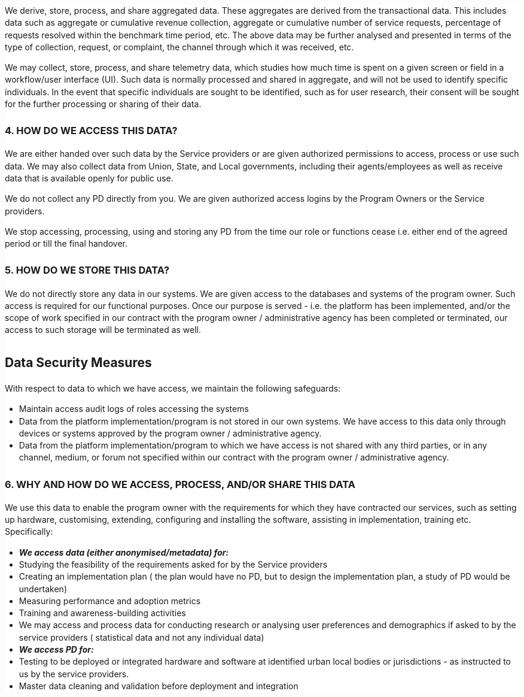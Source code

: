 We derive, store, process, and share aggregated data. These aggregates are derived from the transactional data. This includes data such as aggregate or cumulative revenue collection, aggregate or cumulative number of service requests, percentage of requests resolved within the benchmark time period, etc. The above data may be further analysed and presented in terms of the type of collection, request, or complaint, the channel through which it was received, etc.

We may collect, store, process, and share telemetry data, which studies how much time is spent on a given screen or field in a workflow/user interface (UI). Such data is normally processed and shared in aggregate, and will not be used to identify specific individuals. In the event that specific individuals are sought to be identified, such as for user research, their consent will be sought for the further processing or sharing of their data.

### **4. HOW DO WE ACCESS THIS DATA?** <a href="#_5h321vhbm79i" id="_5h321vhbm79i"></a>

We are either handed over such data by the Service providers or are given authorized permissions to access, process or use such data. We may also collect data from Union, State, and Local governments, including their agents/employees as well as receive data that is available openly for public use.

We do not collect any PD directly from you. We are given authorized access logins by the Program Owners or the Service providers.

We stop accessing, processing, using and storing any PD from the time our role or functions cease i.e. either end of the agreed period or till the final handover.

### **5. HOW DO WE STORE THIS DATA?** <a href="#_vrm87gyognlw" id="_vrm87gyognlw"></a>

We do not directly store any data in our systems. We are given access to the databases and systems of the program owner. Such access is required for our functional purposes. Once our purpose is served - i.e. the platform has been implemented, and/or the scope of work specified in our contract with the program owner / administrative agency has been completed or terminated, our access to such storage will be terminated as well.

## **Data Security Measures** <a href="#_jlsxwfltrv40" id="_jlsxwfltrv40"></a>

With respect to data to which we have access, we maintain the following safeguards:

* Maintain access audit logs of roles accessing the systems
* Data from the platform implementation/program is not stored in our own systems. We have access to this data only through devices or systems approved by the program owner / administrative agency.
* Data from the platform implementation/program to which we have access is not shared with any third parties, or in any channel, medium, or forum not specified within our contract with the program owner / administrative agency.

### **6. WHY AND HOW DO WE ACCESS, PROCESS, AND/OR SHARE THIS DATA** <a href="#_ntnfp4zclsjx" id="_ntnfp4zclsjx"></a>

We use this data to enable the program owner with the requirements for which they have contracted our services, such as setting up hardware, customising, extending, configuring and installing the software, assisting in implementation, training etc. Specifically:

* _**We access data (either anonymised/metadata) for:**_
* Studying the feasibility of the requirements asked for by the Service providers
* Creating an implementation plan ( the plan would have no PD, but to design the implementation plan, a study of PD would be undertaken)
* Measuring performance and adoption metrics
* Training and awareness-building activities
* We may access and process data for conducting research or analysing user preferences and demographics if asked to by the service providers ( statistical data and not any individual data)
* _**We access PD for:**_
* Testing to be deployed or integrated hardware and software at identified urban local bodies or jurisdictions - as instructed to us by the service providers.
* Master data cleaning and validation before deployment and integration